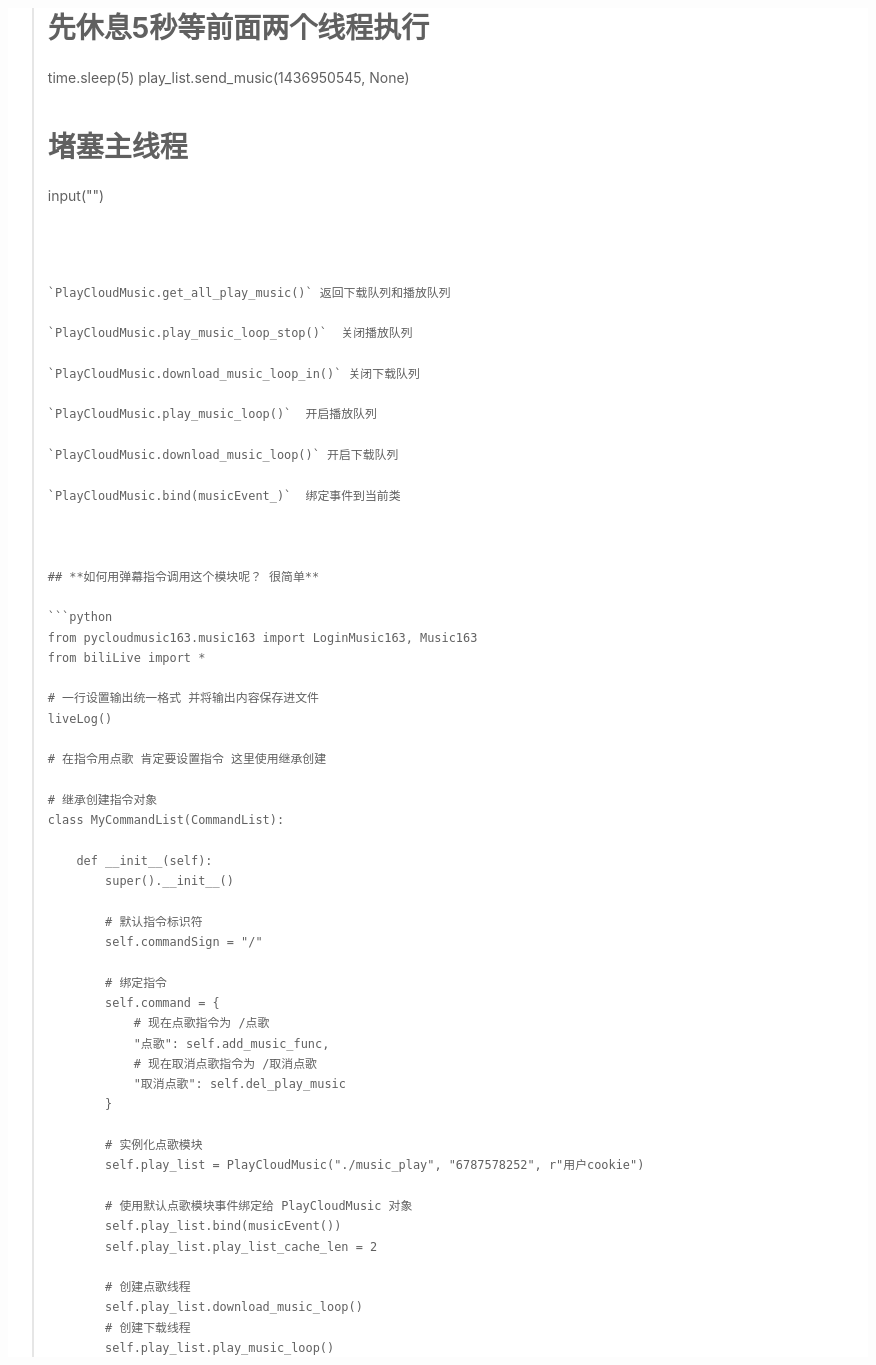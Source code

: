 > 
> # 先休息5秒等前面两个线程执行
> time.sleep(5)
> play_list.send_music(1436950545, None)
> 
> # 堵塞主线程
> input("")
> ```
>
>  
>
> `PlayCloudMusic.get_all_play_music()` 返回下载队列和播放队列
>
> `PlayCloudMusic.play_music_loop_stop()`  关闭播放队列
>
> `PlayCloudMusic.download_music_loop_in()` 关闭下载队列
>
> `PlayCloudMusic.play_music_loop()`  开启播放队列
>
> `PlayCloudMusic.download_music_loop()` 开启下载队列
>
> `PlayCloudMusic.bind(musicEvent_)`  绑定事件到当前类
>
>  
>
> ## **如何用弹幕指令调用这个模块呢？ 很简单**
>
> ```python
> from pycloudmusic163.music163 import LoginMusic163, Music163
> from biliLive import *
> 
> # 一行设置输出统一格式 并将输出内容保存进文件
> liveLog()
> 
> # 在指令用点歌 肯定要设置指令 这里使用继承创建
> 
> # 继承创建指令对象
> class MyCommandList(CommandList):
> 
>     def __init__(self):
>         super().__init__()
> 
>         # 默认指令标识符
>         self.commandSign = "/"
> 
>         # 绑定指令
>         self.command = {
>             # 现在点歌指令为 /点歌
>             "点歌": self.add_music_func,
>             # 现在取消点歌指令为 /取消点歌
>             "取消点歌": self.del_play_music
>         }
>         
>         # 实例化点歌模块
>         self.play_list = PlayCloudMusic("./music_play", "6787578252", r"用户cookie")
> 
>         # 使用默认点歌模块事件绑定给 PlayCloudMusic 对象
>         self.play_list.bind(musicEvent())
>         self.play_list.play_list_cache_len = 2
> 
>         # 创建点歌线程
>         self.play_list.download_music_loop()
>         # 创建下载线程
>         self.play_list.play_music_loop()